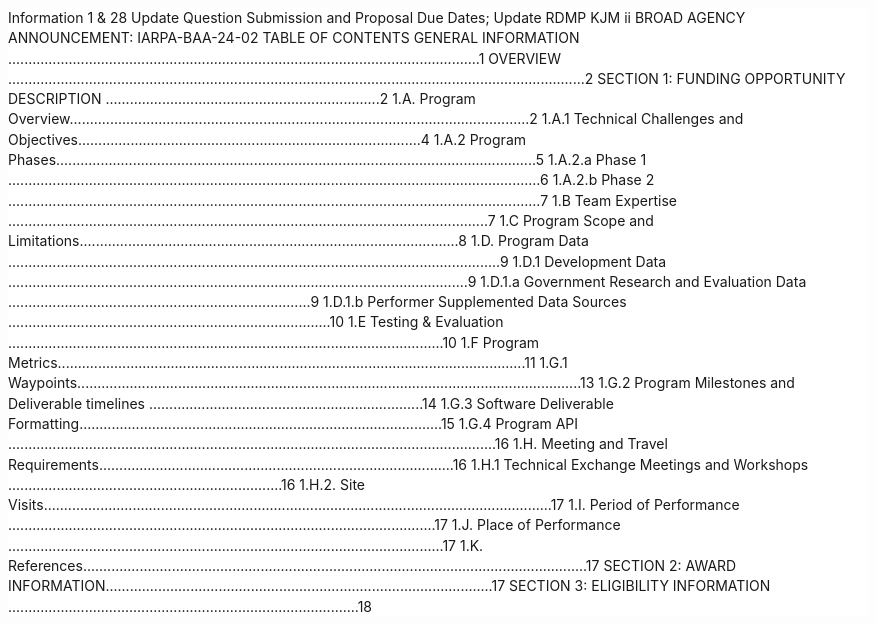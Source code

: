 Information
1 & 28 Update Question Submission and
Proposal Due Dates; Update RDMP
KJM
ii
BROAD AGENCY ANNOUNCEMENT: IARPA-BAA-24-02
TABLE OF CONTENTS
GENERAL INFORMATION .....................................................................................................................1
OVERVIEW ...............................................................................................................................................2
SECTION 1: FUNDING OPPORTUNITY DESCRIPTION ....................................................................2
1.A. Program Overview..................................................................................................................2
1.A.1 Technical Challenges and Objectives.....................................................................................4
1.A.2 Program Phases.......................................................................................................................5
1.A.2.a Phase 1 ....................................................................................................................................6
1.A.2.b Phase 2 ....................................................................................................................................7
1.B Team Expertise .......................................................................................................................7
1.C Program Scope and Limitations..............................................................................................8
1.D. Program Data ..........................................................................................................................9
1.D.1 Development Data ..................................................................................................................9
1.D.1.a Government Research and Evaluation Data ...........................................................................9
1.D.1.b Performer Supplemented Data Sources ................................................................................10
1.E Testing & Evaluation ............................................................................................................10
1.F Program Metrics....................................................................................................................11
1.G.1 Waypoints.............................................................................................................................13
1.G.2 Program Milestones and Deliverable timelines ....................................................................14
1.G.3 Software Deliverable Formatting..........................................................................................15
1.G.4 Program API .........................................................................................................................16
1.H. Meeting and Travel Requirements........................................................................................16
1.H.1 Technical Exchange Meetings and Workshops ....................................................................16
1.H.2. Site Visits..............................................................................................................................17
1.I. Period of Performance ..........................................................................................................17
1.J. Place of Performance ............................................................................................................17
1.K. References.............................................................................................................................17
SECTION 2: AWARD INFORMATION................................................................................................17
SECTION 3: ELIGIBILITY INFORMATION .......................................................................................18